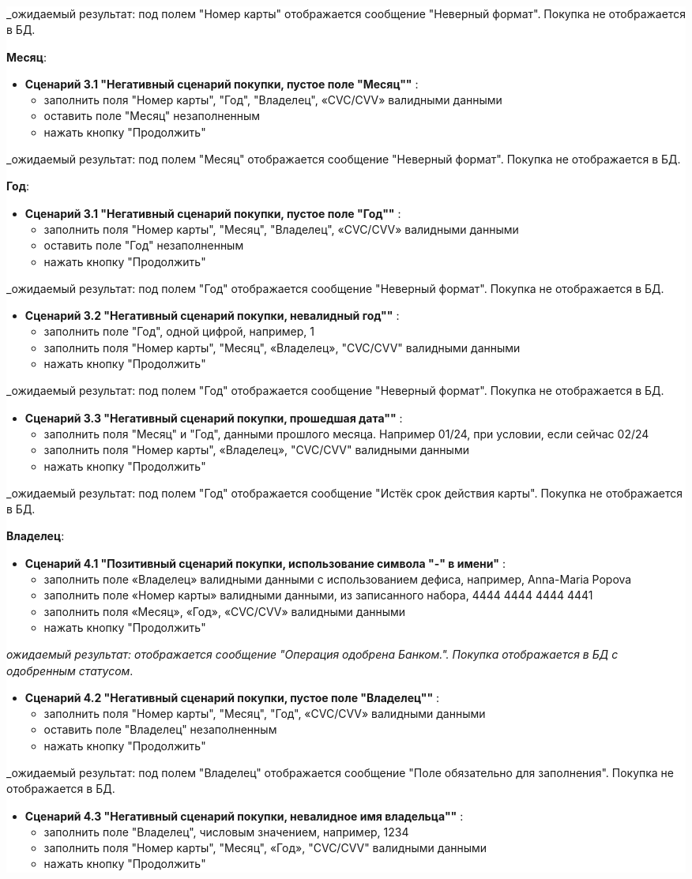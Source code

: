 _ожидаемый результат: под полем "Номер карты" отображается сообщение "Неверный формат". Покупка не отображается в БД.

**Месяц**:
- **Сценарий 3.1 "Негативный сценарий покупки, пустое поле "Месяц""** :
  - заполнить поля "Номер карты", "Год", "Владелец", «CVC/CVV» валидными данными
  - оставить поле "Месяц" незаполненным
  - нажать кнопку "Продолжить"

_ожидаемый результат: под полем "Месяц" отображается сообщение "Неверный формат". Покупка не отображается в БД.

**Год**:
- **Сценарий 3.1 "Негативный сценарий покупки, пустое поле "Год""** :
  - заполнить поля "Номер карты", "Месяц", "Владелец", «CVC/CVV» валидными данными
  - оставить поле "Год" незаполненным
  - нажать кнопку "Продолжить"

_ожидаемый результат: под полем "Год" отображается сообщение "Неверный формат". Покупка не отображается в БД.

- **Сценарий 3.2 "Негативный сценарий покупки, невалидный год""** :
  - заполнить поле "Год", одной цифрой, например, 1
  - заполнить поля "Номер карты", "Месяц", «Владелец», "CVC/CVV" валидными данными
  - нажать кнопку "Продолжить"

_ожидаемый результат: под полем "Год" отображается сообщение "Неверный формат". Покупка не отображается в БД.

- **Сценарий 3.3 "Негативный сценарий покупки, прошедшая дата""** :
  - заполнить поля "Месяц" и "Год", данными прошлого месяца. Например 01/24, при условии, если сейчас 02/24
  - заполнить поля "Номер карты", «Владелец», "CVC/CVV" валидными данными
  - нажать кнопку "Продолжить"

_ожидаемый результат: под полем "Год" отображается сообщение "Истёк срок действия карты". Покупка не отображается в БД.

**Владелец**:
- **Сценарий 4.1 "Позитивный сценарий покупки, использование символа "-" в имени"** :
  - заполнить поле «Владелец» валидными данными с использованием дефиса, например, Anna-Maria Popova
  - заполнить поле «Номер карты» валидными данными, из записанного набора, 4444 4444 4444 4441
  - заполнить поля «Месяц», «Год», «CVC/CVV» валидными данными
  - нажать кнопку "Продолжить"

_ожидаемый результат: отображается сообщение "Операция одобрена Банком.". Покупка отображается в БД с одобренным статусом_.

- **Сценарий 4.2 "Негативный сценарий покупки, пустое поле "Владелец""** :
  - заполнить поля "Номер карты", "Месяц", "Год", «CVC/CVV» валидными данными
  - оставить поле "Владелец" незаполненным
  - нажать кнопку "Продолжить"

_ожидаемый результат: под полем "Владелец" отображается сообщение "Поле обязательно для заполнения". Покупка не отображается в БД.

- **Сценарий 4.3 "Негативный сценарий покупки, невалидное имя владельца""** :
  - заполнить поле "Владелец", числовым значением, например, 1234
  - заполнить поля "Номер карты", "Месяц", «Год», "CVC/CVV" валидными данными
  - нажать кнопку "Продолжить"

